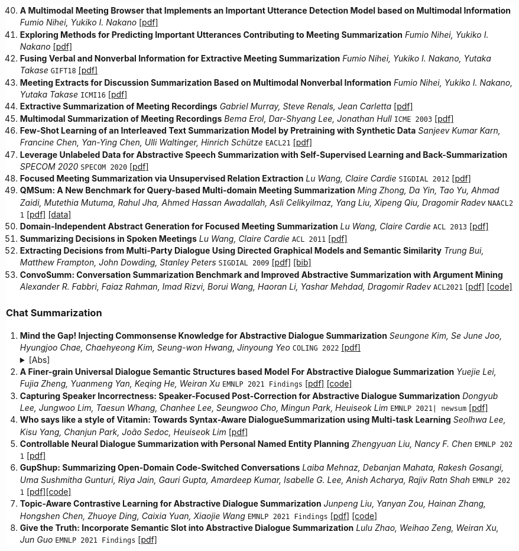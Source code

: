 40. **A Multimodal Meeting Browser that Implements an Important Utterance Detection Model based on Multimodal Information** *Fumio Nihei, Yukiko I. Nakano* [[pdf]](https://dl.acm.org/doi/abs/10.1145/3379336.3381491)
41. **Exploring Methods for Predicting Important Utterances Contributing to Meeting Summarization** *Fumio Nihei, Yukiko I. Nakano* [[pdf]](https://www.mdpi.com/2414-4088/3/3/50)
42. **Fusing Verbal and Nonverbal Information for Extractive Meeting Summarization** *Fumio Nihei, Yukiko I. Nakano, Yutaka Takase* `GIFT18` [[pdf]](https://dl.acm.org/doi/10.1145/3279981.3279987)
43. **Meeting Extracts for Discussion Summarization Based on Multimodal Nonverbal Information** *Fumio Nihei, Yukiko I. Nakano, Yutaka Takase* `ICMI16` [[pdf]](https://dl.acm.org/doi/10.1145/2993148.2993160)
44. **Extractive Summarization of Meeting Recordings** *Gabriel Murray, Steve Renals, Jean Carletta* [[pdf]](https://www.cstr.ed.ac.uk/downloads/publications/2005/murray-eurospeech05.pdf)
45. **Multimodal Summarization of Meeting Recordings** *Bema Erol, Dar-Shyang Lee, Jonathan Hull* `ICME 2003` [[pdf]](https://ieeexplore.ieee.org/document/1221239)
46. **Few-Shot Learning of an Interleaved Text Summarization Model by Pretraining with Synthetic Data** *Sanjeev Kumar Karn, Francine Chen, Yan-Ying Chen, Ulli Waltinger, Hinrich Schütze* `EACL21` [[pdf]](https://www.aclweb.org/anthology/2021.adaptnlp-1.24/)
47. **Leverage Unlabeled Data for Abstractive Speech Summarization with Self-Supervised Learning and Back-Summarization** *SPECOM 2020* `SPECOM 2020` [[pdf]](https://arxiv.org/abs/2007.15296)
48. **Focused Meeting Summarization via Unsupervised Relation Extraction** *Lu Wang, Claire Cardie* `SIGDIAL 2012` [[pdf]](https://www.aclweb.org/anthology/W12-1642.pdf)
49. **QMSum: A New Benchmark for Query-based Multi-domain Meeting Summarization** *Ming Zhong, Da Yin, Tao Yu, Ahmad Zaidi, Mutethia Mutuma, Rahul Jha, Ahmed Hassan Awadallah, Asli Celikyilmaz, Yang Liu, Xipeng Qiu, Dragomir Radev* `NAACL21` [[pdf]](https://arxiv.org/abs/2104.05938) [[data]](https://github.com/Yale-LILY/QMSum)
50. **Domain-Independent Abstract Generation for Focused Meeting Summarization** *Lu Wang, Claire Cardie* `ACL 2013` [[pdf]](https://www.aclweb.org/anthology/P13-1137.pdf) 
51. **Summarizing Decisions in Spoken Meetings** *Lu Wang, Claire Cardie* `ACL 2011` [[pdf]](https://arxiv.org/abs/1606.07965)
52. **Extracting Decisions from Multi-Party Dialogue Using Directed Graphical Models and Semantic Similarity** *Trung Bui, Matthew Frampton, John Dowding, Stanley Peters* `SIGDIAL 2009` [[pdf]](https://www.aclweb.org/anthology/W09-3934/) [[bib]](https://www.aclweb.org/anthology/W09-3934.bib)
53. **ConvoSumm: Conversation Summarization Benchmark and Improved Abstractive Summarization with Argument Mining** *Alexander R. Fabbri, Faiaz Rahman, Imad Rizvi, Borui Wang, Haoran Li, Yashar Mehdad, Dragomir Radev* `ACL2021` [[pdf]](https://arxiv.org/abs/2106.00829) [[code]](https://github.com/Yale-LILY/ConvoSumm)


### Chat Summarization
1. **Mind the Gap! Injecting Commonsense Knowledge for Abstractive Dialogue Summarization** *Seungone Kim, Se June Joo, Hyungjoo Chae, Chaehyeong Kim, Seung-won Hwang, Jinyoung Yeo* `COLING 2022` [[pdf]](https://aclanthology.org/2022.coling-1.548/) <details><summary>[Abs]</summary></details>
1. **A Finer-grain Universal Dialogue Semantic Structures based Model For Abstractive Dialogue Summarization** *Yuejie Lei, Fujia Zheng, Yuanmeng Yan, Keqing He, Weiran Xu* `EMNLP 2021 Findings` [[pdf]](https://aclanthology.org/2021.findings-emnlp.117/) [[code]](https://github.com/apexmeister/FINDS)
1. **Capturing Speaker Incorrectness: Speaker-Focused Post-Correction for Abstractive Dialogue Summarization** *Dongyub Lee, Jungwoo Lim, Taesun Whang, Chanhee Lee, Seungwoo Cho, Mingun Park, Heuiseok Lim* `EMNLP 2021| newsum` [[pdf]](https://aclanthology.org/2021.newsum-1.8/)
1. **Who says like a style of Vitamin: Towards Syntax-Aware DialogueSummarization using Multi-task Learning** *Seolhwa Lee, Kisu Yang, Chanjun Park, João Sedoc, Heuiseok Lim* [[pdf]](https://arxiv.org/abs/2109.14199)
1. **Controllable Neural Dialogue Summarization with Personal Named Entity Planning** *Zhengyuan Liu, Nancy F. Chen* `EMNLP 2021` [[pdf]](https://arxiv.org/abs/2109.13070)
8. **GupShup: Summarizing Open-Domain Code-Switched Conversations** *Laiba Mehnaz, Debanjan Mahata, Rakesh Gosangi, Uma Sushmitha Gunturi, Riya Jain, Gauri Gupta, Amardeep Kumar, Isabelle G. Lee, Anish Acharya, Rajiv Ratn Shah* `EMNLP 2021` [[pdf]](https://aclanthology.org/2021.emnlp-main.499/)[[code]](https://github.com/midas-research/gupshup)
1. **Topic-Aware Contrastive Learning for Abstractive Dialogue Summarization** *Junpeng Liu, Yanyan Zou, Hainan Zhang, Hongshen Chen, Zhuoye Ding, Caixia Yuan, Xiaojie Wang* `EMNLP 2021 Findings` [[pdf]](https://arxiv.org/abs/2109.04994) [[code]](https://github.com/Junpliu/ConDigSum)
1. **Give the Truth: Incorporate Semantic Slot into Abstractive Dialogue Summarization** *Lulu Zhao, Weihao Zeng, Weiran Xu, Jun Guo* `EMNLP 2021 Findings` [[pdf]](https://www.researchgate.net/publication/354162497_Give_the_Truth_Incorporate_Semantic_Slot_into_Abstractive_Dialogue_Summarization)